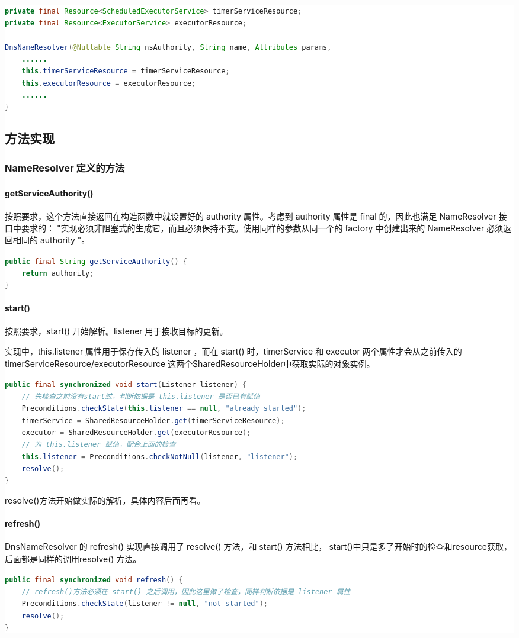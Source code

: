 ```java
private final Resource<ScheduledExecutorService> timerServiceResource;
private final Resource<ExecutorService> executorResource;

DnsNameResolver(@Nullable String nsAuthority, String name, Attributes params,
	......
    this.timerServiceResource = timerServiceResource;
    this.executorResource = executorResource;
    ......
}
```

## 方法实现

### NameResolver 定义的方法

#### getServiceAuthority()

按照要求，这个方法直接返回在构造函数中就设置好的 authority 属性。考虑到 authority 属性是 final 的，因此也满足 NameResolver 接口中要求的： "实现必须非阻塞式的生成它，而且必须保持不变。使用同样的参数从同一个的 factory 中创建出来的 NameResolver 必须返回相同的 authority "。

```java
public final String getServiceAuthority() {
	return authority;
}
```

#### start()

按照要求，start() 开始解析。listener 用于接收目标的更新。

实现中，this.listener 属性用于保存传入的 listener ，而在 start() 时，timerService 和 executor 两个属性才会从之前传入的 timerServiceResource/executorResource 这两个SharedResourceHolder中获取实际的对象实例。

```java
public final synchronized void start(Listener listener) {
	// 先检查之前没有start过，判断依据是 this.listener 是否已有赋值
    Preconditions.checkState(this.listener == null, "already started");
    timerService = SharedResourceHolder.get(timerServiceResource);
    executor = SharedResourceHolder.get(executorResource);
    // 为 this.listener 赋值，配合上面的检查
    this.listener = Preconditions.checkNotNull(listener, "listener");
    resolve();
}
```

resolve()方法开始做实际的解析，具体内容后面再看。

#### refresh()

DnsNameResolver 的 refresh() 实现直接调用了 resolve() 方法，和 start() 方法相比， start()中只是多了开始时的检查和resource获取，后面都是同样的调用resolve() 方法。

```java
public final synchronized void refresh() {
	// refresh()方法必须在 start() 之后调用，因此这里做了检查，同样判断依据是 listener 属性
    Preconditions.checkState(listener != null, "not started");
    resolve();
}
```
